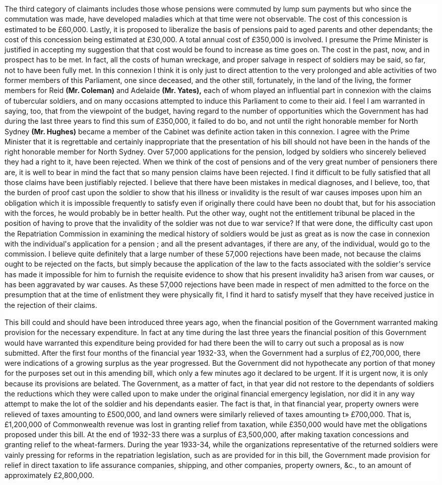 The third category of claimants includes those whose pensions were commuted by lump sum payments but who since the commutation was made, have developed maladies which at that time were not observable. The cost of this concession is estimated to be £60,000. Lastly, it is proposed to liberalize the basis of pensions paid to aged parents and other dependants; the cost of this concession being estimated at £30,000. A total annual cost of £350,000 is involved. I presume the Prime Minister is justified in accepting my suggestion that that cost would be found to increase as time goes on. The cost in the past, now, and in prospect has to be met. In fact, all the costs of human wreckage, and proper salvage in respect of soldiers may be said, so far, not to have been fully met. In this connexion I think it is only just to direct attention to the very prolonged and able activities of two former members of this Parliament, one since deceased, and the other still, fortunately, in the land of the living, the former members for Reid  **(Mr. Coleman)**  and Adelaide  **(Mr. Yates),**  each of whom played an influential part in connexion with the claims of tubercular soldiers, and on many occasions attempted to induce this Parliament to come to their aid. I feel I am warranted in saying, too, that from the viewpoint of the budget, having regard to the number of opportunities which the Government has had during the last three years to find this sum of £350,000, it failed to do bo, and not until the right honorable member for North Sydney  **(Mr. Hughes)**  became a member of the Cabinet was definite action taken in this connexion. I agree with the Prime Minister that it is regrettable and certainly inappropriate that the presentation of his bill should not have been in the hands of the right honorable member for North Sydney. Over 57,000 applications for the pension, lodged by soldiers who sincerely believed they had a right to it, have been rejected. When we think of the cost of pensions and of the very great number of pensioners there are, it is well to bear in mind the fact that so many pension claims have been rejected. I find it difficult to be fully satisfied that all those claims have been justifiably rejected. I believe that there have been mistakes in medical diagnoses, and I believe, too, that the burden of proof cast upon the soldier to show that his illness or invalidity is the result of war causes imposes upon him an obligation which it is impossible frequently to satisfy even if originally there could have been no doubt that, but for his association with the forces, he would probably be in better health. Put the other way, ought not the entitlement tribunal be placed in the position of having to prove that the invalidity of the soldier was not due to war service? If that were done, the difficulty cast upon the Repatriation Commission in examining the medical history of soldiers would be just as great as is now the case in connexion with the individual's application for a pension ; and all the present advantages, if there are any, of the individual, would go to the commission. I believe quite definitely that a large number of these 57,000 rejections have been made, not because the claims ought to be rejected on the facts, but simply because the application of the law to the facts associated with the soldier's service has made it impossible for him to furnish the requisite evidence to show that his present invalidity ha3 arisen from war causes, or has been aggravated by war causes. As these 57,000 rejections have been made in respect of men admitted to the force on the presumption that at the time of enlistment they were physically fit, I find it hard to satisfy myself that they have received justice in the rejection of their claims. 

This bill could and should have been introduced three years ago, when the financial position of the Government warranted making provision for the necessary expenditure. In fact at any time during the last three years the financial position of this Government would have warranted this expenditure being provided for had there been the will to carry out such a proposal as is now submitted. After the first four months of the financial year 1932-33, when the Government had a surplus of £2,700,000, there were indications of a growing surplus as the year progressed. But the Government did not hypothecate any portion of that money for the purposes set out in this amending bill, which only a few minutes ago it declared to be urgent. If it is urgent now, it is only because its provisions are belated. The Government, as a matter of fact, in that year did not restore to the dependants of soldiers the reductions which they were called upon to make under the original financial emergency legislation, nor did it in any way attempt to make the lot of the soldier and his dependants easier. The fact is that, in that financial year, property owners were relieved of taxes amounting to £500,000, and land owners were similarly relieved of taxes amounting t» £700,000. That is, £1,200,000 of Commonwealth revenue was lost in granting relief from taxation, while £350,000 would have met the obligations proposed under this bill. At the end of 1932-33 there was a surplus of £3,500,000, after making taxation concessions and granting relief to the wheat-farmers. During the year 1933-34, while the organizations representative of the returned soldiers were vainly pressing for reforms in the repatriation legislation, such as are provided for in this bill, the Government made provision for relief in direct taxation to life assurance companies, shipping, and other companies, property owners, &amp;c., to an amount of approximately £2,800,000. 
